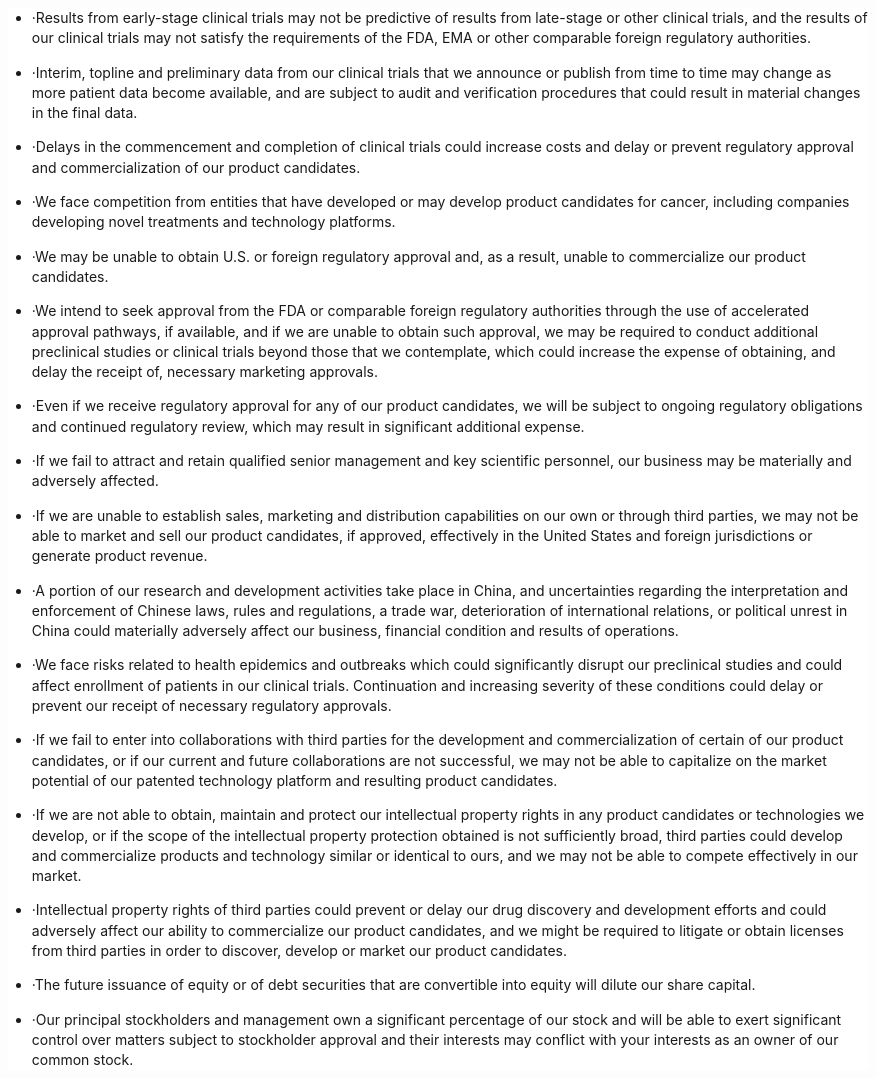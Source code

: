 - ·Results from early-stage clinical trials may not be predictive of results from late-stage or other clinical trials, and the results of our clinical trials may not satisfy the requirements of the FDA, EMA or other comparable foreign regulatory authorities.
- ·Interim, topline and preliminary data from our clinical trials that we announce or publish from time to time may change as more patient data become available, and are subject to audit and verification procedures that could result in material changes in the final data.
- ·Delays in the commencement and completion of clinical trials could increase costs and delay or prevent regulatory approval and commercialization of our product candidates.
- ·We face competition from entities that have developed or may develop product candidates for cancer, including companies developing novel treatments and technology platforms.
- ·We may be unable to obtain U.S. or foreign regulatory approval and, as a result, unable to commercialize our product candidates.
- ·We intend to seek approval from the FDA or comparable foreign regulatory authorities through the use of accelerated approval pathways, if available, and if we are unable to obtain such approval, we may be required to conduct additional preclinical studies or clinical trials beyond those that we contemplate, which could increase the expense of obtaining, and delay the receipt of, necessary marketing approvals.
- ·Even if we receive regulatory approval for any of our product candidates, we will be subject to ongoing regulatory obligations and continued regulatory review, which may result in significant additional expense.
- ·If we fail to attract and retain qualified senior management and key scientific personnel, our business may be materially and adversely affected.
- ·If we are unable to establish sales, marketing and distribution capabilities on our own or through third parties, we may not be able to market and sell our product candidates, if approved, effectively in the United States and foreign jurisdictions or generate product revenue.
- ·A portion of our research and development activities take place in China, and uncertainties regarding the interpretation and enforcement of Chinese laws, rules and regulations, a trade war, deterioration of international relations, or political unrest in China could materially adversely affect our business, financial condition and results of operations.
- ·We face risks related to health epidemics and outbreaks which could significantly disrupt our preclinical studies and could affect enrollment of patients in our clinical trials. Continuation and increasing severity of these conditions could delay or prevent our receipt of necessary regulatory approvals.

- ·If we fail to enter into collaborations with third parties for the development and commercialization of certain of our product candidates, or if our current and future collaborations are not successful, we may not be able to capitalize on the market potential of our patented technology platform and resulting product candidates.
- ·If we are not able to obtain, maintain and protect our intellectual property rights in any product candidates or technologies we develop, or if the scope of the intellectual property protection obtained is not sufficiently broad, third parties could develop and commercialize products and technology similar or identical to ours, and we may not be able to compete effectively in our market.
- ·Intellectual property rights of third parties could prevent or delay our drug discovery and development efforts and could adversely affect our ability to commercialize our product candidates, and we might be required to litigate or obtain licenses from third parties in order to discover, develop or market our product candidates.
- ·The future issuance of equity or of debt securities that are convertible into equity will dilute our share capital.
- ·Our principal stockholders and management own a significant percentage of our stock and will be able to exert significant control over matters subject to stockholder approval and their interests may conflict with your interests as an owner of our common stock.
